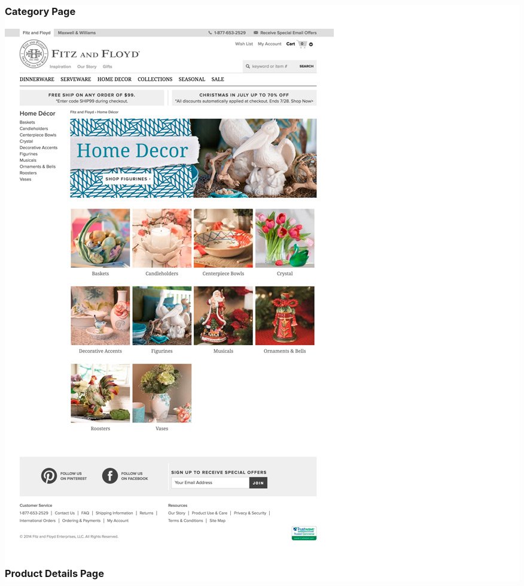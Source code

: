 ### Category Page
<p>
  <img src="screenshots/Fitz-category.jpg" alt="" width="550" height="870">  
</p> 

### Product Details Page
<p>